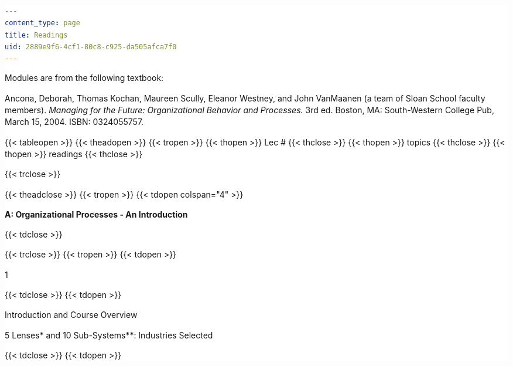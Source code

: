 ```yaml
---
content_type: page
title: Readings
uid: 2889e9f6-4cf1-80c8-c925-da505afca7f0
---
```


Modules are from the following textbook:

Ancona, Deborah, Thomas Kochan, Maureen Scully, Eleanor Westney, and John VanMaanen (a team of Sloan School faculty members). _Managing for the Future: Organizational Behavior and Processes._ 3rd ed. Boston, MA: South-Western College Pub, March 15, 2004. ISBN: 0324055757.

{{< tableopen >}}
{{< theadopen >}}
{{< tropen >}}
{{< thopen >}}
Lec #
{{< thclose >}}
{{< thopen >}}
topics
{{< thclose >}}
{{< thopen >}}
readings
{{< thclose >}}

{{< trclose >}}

{{< theadclose >}}
{{< tropen >}}
{{< tdopen colspan="4" >}}


**A: Organizational Processes - An Introduction**


{{< tdclose >}}

{{< trclose >}}
{{< tropen >}}
{{< tdopen >}}


1


{{< tdclose >}}
{{< tdopen >}}


Introduction and Course Overview

5 Lenses\* and 10 Sub-Systems\*\*: Industries Selected


{{< tdclose >}}
{{< tdopen >}}

